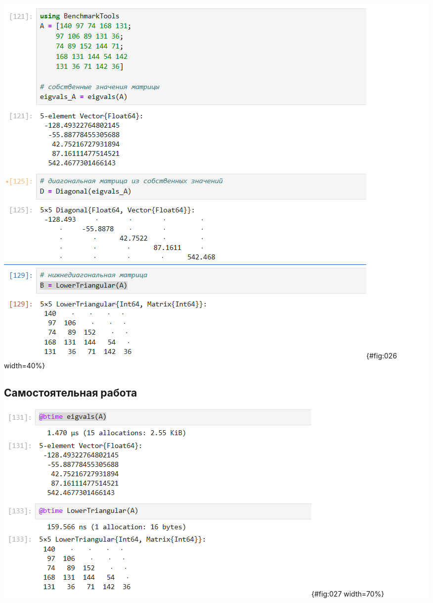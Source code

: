 ![Операции с матрицами](image/26.png){#fig:026 width=40%}

## Самостоятельная работа

![Опреации с матрицами](image/27.png){#fig:027 width=70%}
